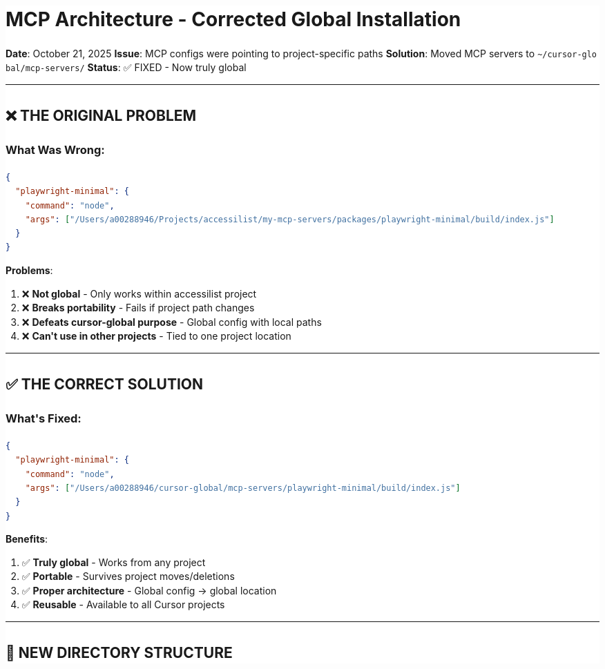 # MCP Architecture - Corrected Global Installation

**Date**: October 21, 2025
**Issue**: MCP configs were pointing to project-specific paths
**Solution**: Moved MCP servers to `~/cursor-global/mcp-servers/`
**Status**: ✅ FIXED - Now truly global

---

## ❌ **THE ORIGINAL PROBLEM**

### **What Was Wrong**:
```json
{
  "playwright-minimal": {
    "command": "node",
    "args": ["/Users/a00288946/Projects/accessilist/my-mcp-servers/packages/playwright-minimal/build/index.js"]
  }
}
```

**Problems**:
1. ❌ **Not global** - Only works within accessilist project
2. ❌ **Breaks portability** - Fails if project path changes
3. ❌ **Defeats cursor-global purpose** - Global config with local paths
4. ❌ **Can't use in other projects** - Tied to one project location

---

## ✅ **THE CORRECT SOLUTION**

### **What's Fixed**:
```json
{
  "playwright-minimal": {
    "command": "node",
    "args": ["/Users/a00288946/cursor-global/mcp-servers/playwright-minimal/build/index.js"]
  }
}
```

**Benefits**:
1. ✅ **Truly global** - Works from any project
2. ✅ **Portable** - Survives project moves/deletions
3. ✅ **Proper architecture** - Global config → global location
4. ✅ **Reusable** - Available to all Cursor projects

---

## 📁 **NEW DIRECTORY STRUCTURE**

